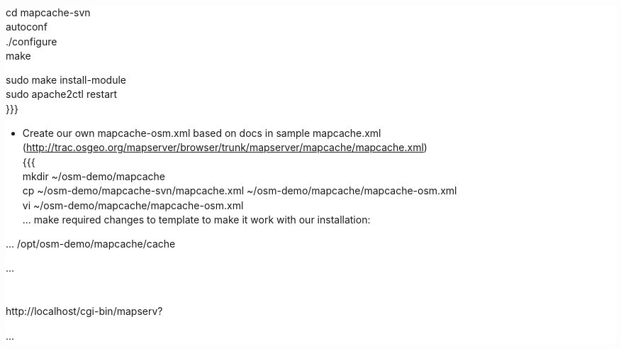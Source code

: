   cd mapcache-svn                                                                                                                                                                                                                 
  autoconf                                                                                                                                                                                                                        
  ./configure                                                                                                                                                                                                                     
  make                                                                                                                                                                                                                            
                                                                                                                                                                                                                                  
  sudo make install-module                                                                                                                                                                                                        
  sudo apache2ctl restart                                                                                                                                                                                                         
}}}                                                                                                                                                                                                                               
 * Create our own mapcache-osm.xml based on docs in sample mapcache.xml (http://trac.osgeo.org/mapserver/browser/trunk/mapserver/mapcache/mapcache.xml)                                                                           
{{{                                                                                                                                                                                                                               
  mkdir ~/osm-demo/mapcache                                                                                                                                                                                                       
  cp ~/osm-demo/mapcache-svn/mapcache.xml ~/osm-demo/mapcache/mapcache-osm.xml                                                                                                                                                    
  vi ~/osm-demo/mapcache/mapcache-osm.xml                                                                                                                                                                                         
... make required changes to template to make it work with our installation:                                                                                                                                                      
                                                                                                                                                                                                                                  
  <cache name="disk" type="disk">                                                                                                                                                                                                 
...                                                                                                                                                                                                                               
       <base>/opt/osm-demo/mapcache/cache</base>                                                                                                                                                                                  
                                                                                                                                                                                                                                  
...                                                                                                                                                                                                                               
   <source name="osm" type="wms">                                                                                                                                                                                                 
      <http>                                                                                                                                                                                                                      
         <url>http://localhost/cgi-bin/mapserv?</url>                                                                                                                                                                             
      </http>                                                                                                                                                                                                                     
                                                                                                                                                                                                                                  
...                                                                                                                                                                                                                               